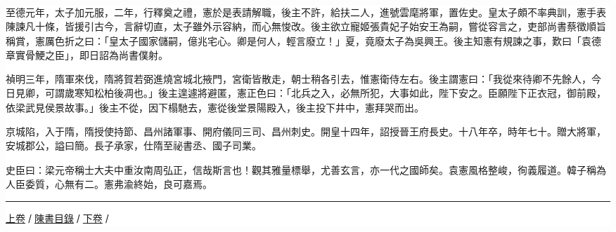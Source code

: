 至德元年，太子加元服，二年，行釋奠之禮，憲於是表請解職，後主不許，給扶二人，進號雲麾將軍，置佐史。皇太子頗不率典訓，憲手表陳諫凡十條，皆援引古今，言辭切直，太子雖外示容納，而心無悛改。後主欲立寵姬張貴妃子始安王為嗣，嘗從容言之，吏部尚書蔡徵順旨稱賞，憲厲色折之曰：「皇太子國家儲嗣，億兆宅心。卿是何人，輕言廢立！」夏，竟廢太子為吳興王。後主知憲有規諫之事，歎曰「袁德章實骨鯁之臣」，即日詔為尚書僕射。

禎明三年，隋軍來伐，隋將賀若弼進燒宮城北掖門，宮衛皆散走，朝士稍各引去，惟憲衛侍左右。後主謂憲曰：「我從來待卿不先餘人，今日見卿，可謂歲寒知松柏後凋也。」後主遑遽將避匿，憲正色曰：「北兵之入，必無所犯，大事如此，陛下安之。臣願陛下正衣冠，御前殿，依梁武見侯景故事。」後主不從，因下榻馳去，憲從後堂景陽殿入，後主投下井中，憲拜哭而出。

京城陷，入于隋，隋授使持節、昌州諸軍事、開府儀同三司、昌州刺史。開皇十四年，詔授晉王府長史。十八年卒，時年七十。贈大將軍，安城郡公，謚曰簡。長子承家，仕隋至祕書丞、國子司業。

史臣曰：梁元帝稱士大夫中重汝南周弘正，信哉斯言也！觀其雅量標舉，尤善玄言，亦一代之國師矣。袁憲風格整峻，徇義履道。韓子稱為人臣委質，心無有二。憲弗渝終始，良可嘉焉。

* * *

[上卷](023.md) / [陳書目錄](a09.md) / [下卷](025.md) /			  

    